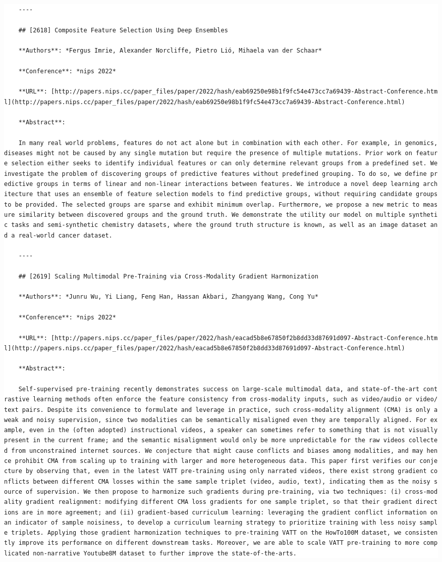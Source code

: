         ----

        ## [2618] Composite Feature Selection Using Deep Ensembles

        **Authors**: *Fergus Imrie, Alexander Norcliffe, Pietro Lió, Mihaela van der Schaar*

        **Conference**: *nips 2022*

        **URL**: [http://papers.nips.cc/paper_files/paper/2022/hash/eab69250e98b1f9fc54e473cc7a69439-Abstract-Conference.html](http://papers.nips.cc/paper_files/paper/2022/hash/eab69250e98b1f9fc54e473cc7a69439-Abstract-Conference.html)

        **Abstract**:

        In many real world problems, features do not act alone but in combination with each other. For example, in genomics, diseases might not be caused by any single mutation but require the presence of multiple mutations. Prior work on feature selection either seeks to identify individual features or can only determine relevant groups from a predefined set. We investigate the problem of discovering groups of predictive features without predefined grouping. To do so, we define predictive groups in terms of linear and non-linear interactions between features. We introduce a novel deep learning architecture that uses an ensemble of feature selection models to find predictive groups, without requiring candidate groups to be provided. The selected groups are sparse and exhibit minimum overlap. Furthermore, we propose a new metric to measure similarity between discovered groups and the ground truth. We demonstrate the utility our model on multiple synthetic tasks and semi-synthetic chemistry datasets, where the ground truth structure is known, as well as an image dataset and a real-world cancer dataset.

        ----

        ## [2619] Scaling Multimodal Pre-Training via Cross-Modality Gradient Harmonization

        **Authors**: *Junru Wu, Yi Liang, Feng Han, Hassan Akbari, Zhangyang Wang, Cong Yu*

        **Conference**: *nips 2022*

        **URL**: [http://papers.nips.cc/paper_files/paper/2022/hash/eacad5b8e67850f2b8dd33d87691d097-Abstract-Conference.html](http://papers.nips.cc/paper_files/paper/2022/hash/eacad5b8e67850f2b8dd33d87691d097-Abstract-Conference.html)

        **Abstract**:

        Self-supervised pre-training recently demonstrates success on large-scale multimodal data, and state-of-the-art contrastive learning methods often enforce the feature consistency from cross-modality inputs, such as video/audio or video/text pairs. Despite its convenience to formulate and leverage in practice, such cross-modality alignment (CMA) is only a weak and noisy supervision, since two modalities can be semantically misaligned even they are temporally aligned. For example, even in the (often adopted) instructional videos, a speaker can sometimes refer to something that is not visually present in the current frame; and the semantic misalignment would only be more unpredictable for the raw videos collected from unconstrained internet sources. We conjecture that might cause conflicts and biases among modalities, and may hence prohibit CMA from scaling up to training with larger and more heterogeneous data. This paper first verifies our conjecture by observing that, even in the latest VATT pre-training using only narrated videos, there exist strong gradient conflicts between different CMA losses within the same sample triplet (video, audio, text), indicating them as the noisy source of supervision. We then propose to harmonize such gradients during pre-training, via two techniques: (i) cross-modality gradient realignment: modifying different CMA loss gradients for one sample triplet, so that their gradient directions are in more agreement; and (ii) gradient-based curriculum learning: leveraging the gradient conflict information on an indicator of sample noisiness, to develop a curriculum learning strategy to prioritize training with less noisy sample triplets. Applying those gradient harmonization techniques to pre-training VATT on the HowTo100M dataset, we consistently improve its performance on different downstream tasks. Moreover, we are able to scale VATT pre-training to more complicated non-narrative Youtube8M dataset to further improve the state-of-the-arts.
